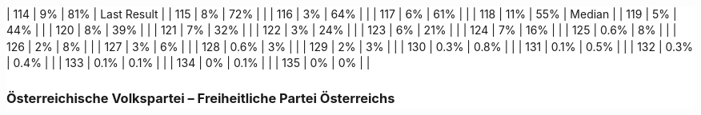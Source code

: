 | 114 | 9% | 81% | Last Result |
| 115 | 8% | 72% |  |
| 116 | 3% | 64% |  |
| 117 | 6% | 61% |  |
| 118 | 11% | 55% | Median |
| 119 | 5% | 44% |  |
| 120 | 8% | 39% |  |
| 121 | 7% | 32% |  |
| 122 | 3% | 24% |  |
| 123 | 6% | 21% |  |
| 124 | 7% | 16% |  |
| 125 | 0.6% | 8% |  |
| 126 | 2% | 8% |  |
| 127 | 3% | 6% |  |
| 128 | 0.6% | 3% |  |
| 129 | 2% | 3% |  |
| 130 | 0.3% | 0.8% |  |
| 131 | 0.1% | 0.5% |  |
| 132 | 0.3% | 0.4% |  |
| 133 | 0.1% | 0.1% |  |
| 134 | 0% | 0.1% |  |
| 135 | 0% | 0% |  |

### Österreichische Volkspartei – Freiheitliche Partei Österreichs
